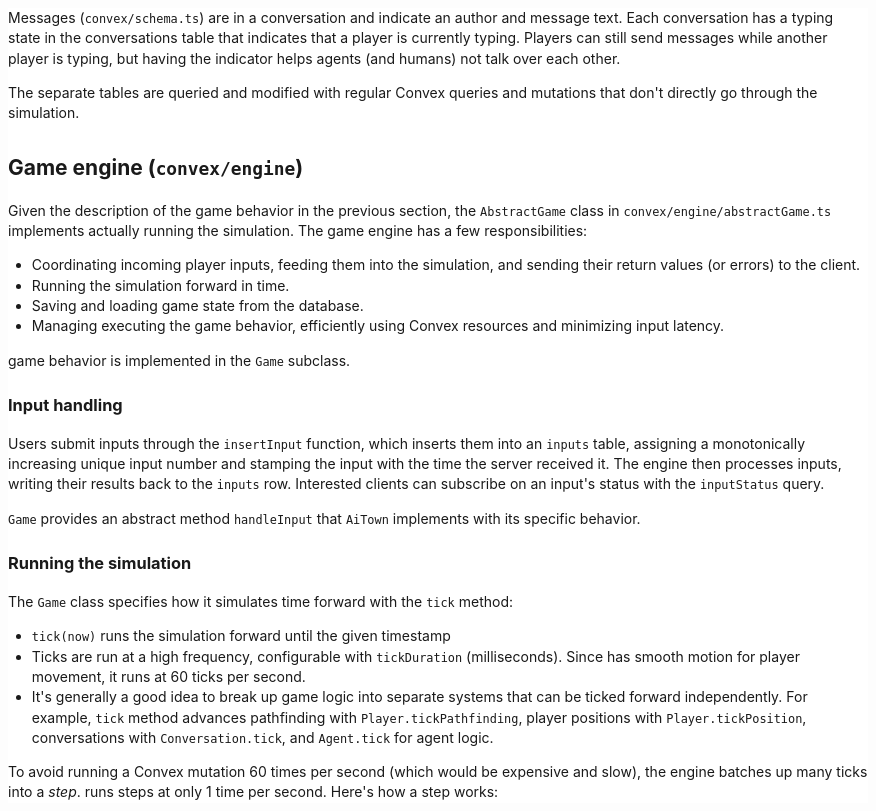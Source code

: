 Messages (`convex/schema.ts`) are in a conversation and indicate an author and message text.
Each conversation has a typing state in the conversations table that indicates that a player
is currently typing. Players can still send messages while another player is typing, but
having the indicator helps agents (and humans) not talk over each other.

The separate tables are queried and modified with regular Convex queries and mutations
that don't directly go through the simulation.

## Game engine (`convex/engine`)

Given the description of the game behavior in the previous section,
the `AbstractGame` class in `convex/engine/abstractGame.ts` implements actually running the simulation.
The game engine has a few responsibilities:

- Coordinating incoming player inputs, feeding them into the simulation, and sending their
  return values (or errors) to the client.
- Running the simulation forward in time.
- Saving and loading game state from the database.
- Managing executing the game behavior, efficiently using Convex resources and minimizing input latency.

game behavior is implemented in the `Game` subclass.

### Input handling

Users submit inputs through the `insertInput` function, which inserts them into an `inputs` table, assigning a
monotonically increasing unique input number and stamping the input with the time the server received it. The
engine then processes inputs, writing their results back to the `inputs` row. Interested clients can subscribe
on an input's status with the `inputStatus` query.

`Game` provides an abstract method `handleInput` that `AiTown` implements with its specific behavior.

### Running the simulation

The `Game` class specifies how it simulates time forward with the `tick` method:

- `tick(now)` runs the simulation forward until the given timestamp
- Ticks are run at a high frequency, configurable with `tickDuration` (milliseconds). Since has smooth motion
  for player movement, it runs at 60 ticks per second.
- It's generally a good idea to break up game logic into separate systems that can be ticked forward independently.
  For example, `tick` method advances pathfinding with `Player.tickPathfinding`, player positions with
  `Player.tickPosition`, conversations with `Conversation.tick`, and `Agent.tick` for agent logic.

To avoid running a Convex mutation 60 times per second (which would be expensive and slow), the engine batches up
many ticks into a _step_. runs steps at only 1 time per second. Here's how a step works:
